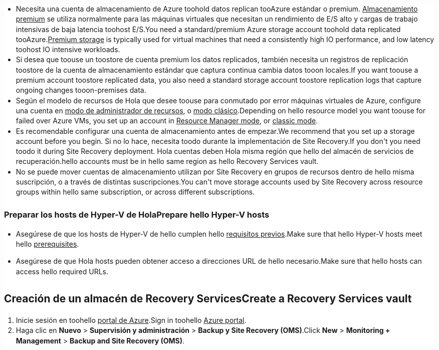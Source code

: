 - <span data-ttu-id="811f0-154">Necesita una cuenta de almacenamiento de Azure toohold datos replican tooAzure estándar o premium. [Almacenamiento premium](../storage/storage-premium-storage.md) se utiliza normalmente para las máquinas virtuales que necesitan un rendimiento de E/S alto y cargas de trabajo intensivas de baja latencia toohost E/S.</span><span class="sxs-lookup"><span data-stu-id="811f0-154">You need a standard/premium Azure storage account toohold data replicated tooAzure.[Premium storage](../storage/storage-premium-storage.md) is typically used for virtual machines that need a consistently high IO performance, and low latency toohost IO intensive workloads.</span></span>
- <span data-ttu-id="811f0-155">Si desea que toouse un toostore de cuenta premium los datos replicados, también necesita un registros de replicación toostore de la cuenta de almacenamiento estándar que captura continua cambia datos tooon locales.</span><span class="sxs-lookup"><span data-stu-id="811f0-155">If you want toouse a premium account toostore replicated data, you also need a standard storage account toostore replication logs that capture ongoing changes tooon-premises data.</span></span>
- <span data-ttu-id="811f0-156">Según el modelo de recursos de Hola que desee toouse para conmutado por error máquinas virtuales de Azure, configure una cuenta en [modo de administrador de recursos](../storage/storage-create-storage-account.md), o [modo clásico](../storage/storage-create-storage-account-classic-portal.md).</span><span class="sxs-lookup"><span data-stu-id="811f0-156">Depending on hello resource model you want toouse for failed over Azure VMs, you set up an account in [Resource Manager mode](../storage/storage-create-storage-account.md), or [classic mode](../storage/storage-create-storage-account-classic-portal.md).</span></span>
- <span data-ttu-id="811f0-157">Es recomendable configurar una cuenta de almacenamiento antes de empezar.</span><span class="sxs-lookup"><span data-stu-id="811f0-157">We recommend that you set up a storage account before you begin.</span></span> <span data-ttu-id="811f0-158">Si no lo hace, necesita toodo durante la implementación de Site Recovery.</span><span class="sxs-lookup"><span data-stu-id="811f0-158">If you don't you need toodo it during Site Recovery deployment.</span></span> <span data-ttu-id="811f0-159">Hola cuentas deben Hola misma región que hello del almacén de servicios de recuperación.</span><span class="sxs-lookup"><span data-stu-id="811f0-159">hello accounts must be in hello same region as hello Recovery Services vault.</span></span>
- <span data-ttu-id="811f0-160">No se puede mover cuentas de almacenamiento utilizan por Site Recovery en grupos de recursos dentro de hello misma suscripción, o a través de distintas suscripciones.</span><span class="sxs-lookup"><span data-stu-id="811f0-160">You can't move storage accounts used by Site Recovery across resource groups within hello same subscription, or across different subscriptions.</span></span>


### <a name="prepare-hello-hyper-v-hosts"></a><span data-ttu-id="811f0-161">Preparar los hosts de Hyper-V de Hola</span><span class="sxs-lookup"><span data-stu-id="811f0-161">Prepare hello Hyper-V hosts</span></span>

* <span data-ttu-id="811f0-162">Asegúrese de que los hosts de Hyper-V de hello cumplen hello [requisitos previos](site-recovery-prereq.md#disaster-recovery-of-hyper-v-virtual-machines-to-azure-no-virtual-machine-manager).</span><span class="sxs-lookup"><span data-stu-id="811f0-162">Make sure that hello Hyper-V hosts meet hello [prerequisites](site-recovery-prereq.md#disaster-recovery-of-hyper-v-virtual-machines-to-azure-no-virtual-machine-manager).</span></span>
- <span data-ttu-id="811f0-163">Asegúrese de que Hola hosts pueden obtener acceso a direcciones URL de hello necesario.</span><span class="sxs-lookup"><span data-stu-id="811f0-163">Make sure that hello hosts can access hello required URLs.</span></span>


## <a name="create-a-recovery-services-vault"></a><span data-ttu-id="811f0-164">Creación de un almacén de Recovery Services</span><span class="sxs-lookup"><span data-stu-id="811f0-164">Create a Recovery Services vault</span></span>
1. <span data-ttu-id="811f0-165">Inicie sesión en toohello [portal de Azure](https://portal.azure.com).</span><span class="sxs-lookup"><span data-stu-id="811f0-165">Sign in toohello [Azure portal](https://portal.azure.com).</span></span>
2. <span data-ttu-id="811f0-166">Haga clic en **Nuevo** > **Supervisión y administración** > **Backup y Site Recovery (OMS)**.</span><span class="sxs-lookup"><span data-stu-id="811f0-166">Click **New** > **Monitoring + Management** > **Backup and Site Recovery (OMS)**.</span></span>  

